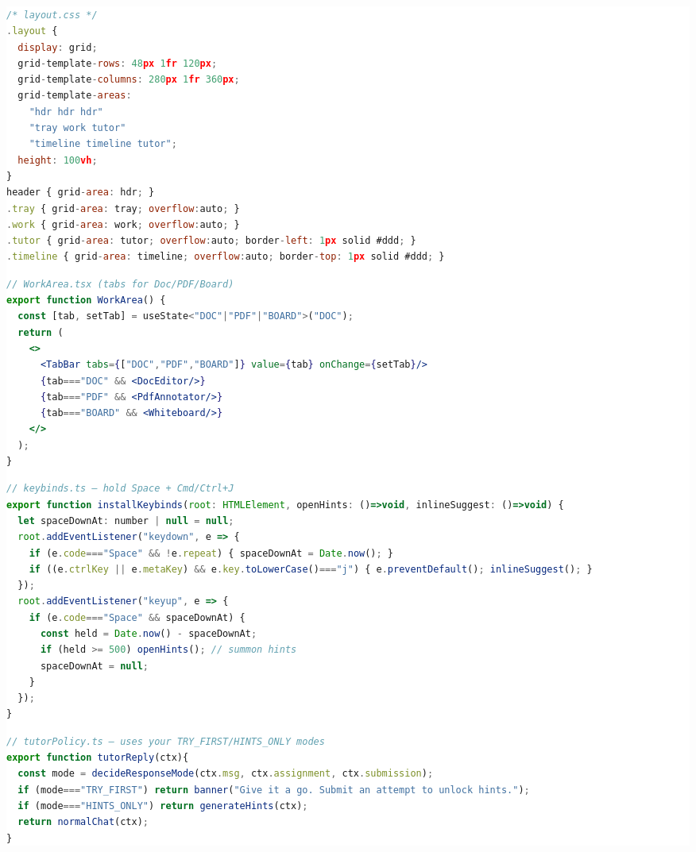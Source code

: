 ```jsx
/* layout.css */
.layout {
  display: grid;
  grid-template-rows: 48px 1fr 120px;
  grid-template-columns: 280px 1fr 360px;
  grid-template-areas:
    "hdr hdr hdr"
    "tray work tutor"
    "timeline timeline tutor";
  height: 100vh;
}
header { grid-area: hdr; }
.tray { grid-area: tray; overflow:auto; }
.work { grid-area: work; overflow:auto; }
.tutor { grid-area: tutor; overflow:auto; border-left: 1px solid #ddd; }
.timeline { grid-area: timeline; overflow:auto; border-top: 1px solid #ddd; }
```

```jsx
// WorkArea.tsx (tabs for Doc/PDF/Board)
export function WorkArea() {
  const [tab, setTab] = useState<"DOC"|"PDF"|"BOARD">("DOC");
  return (
    <>
      <TabBar tabs={["DOC","PDF","BOARD"]} value={tab} onChange={setTab}/>
      {tab==="DOC" && <DocEditor/>}
      {tab==="PDF" && <PdfAnnotator/>}
      {tab==="BOARD" && <Whiteboard/>}
    </>
  );
}
```

```jsx
// keybinds.ts – hold Space + Cmd/Ctrl+J
export function installKeybinds(root: HTMLElement, openHints: ()=>void, inlineSuggest: ()=>void) {
  let spaceDownAt: number | null = null;
  root.addEventListener("keydown", e => {
    if (e.code==="Space" && !e.repeat) { spaceDownAt = Date.now(); }
    if ((e.ctrlKey || e.metaKey) && e.key.toLowerCase()==="j") { e.preventDefault(); inlineSuggest(); }
  });
  root.addEventListener("keyup", e => {
    if (e.code==="Space" && spaceDownAt) {
      const held = Date.now() - spaceDownAt;
      if (held >= 500) openHints(); // summon hints
      spaceDownAt = null;
    }
  });
}
```

```jsx
// tutorPolicy.ts – uses your TRY_FIRST/HINTS_ONLY modes
export function tutorReply(ctx){
  const mode = decideResponseMode(ctx.msg, ctx.assignment, ctx.submission);
  if (mode==="TRY_FIRST") return banner("Give it a go. Submit an attempt to unlock hints.");
  if (mode==="HINTS_ONLY") return generateHints(ctx);
  return normalChat(ctx);
}
```
